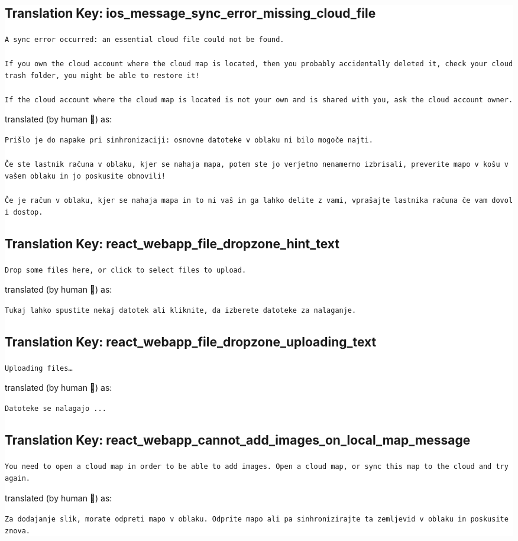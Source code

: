 
## Translation Key: ios_message_sync_error_missing_cloud_file
```
A sync error occurred: an essential cloud file could not be found.

If you own the cloud account where the cloud map is located, then you probably accidentally deleted it, check your cloud trash folder, you might be able to restore it!

If the cloud account where the cloud map is located is not your own and is shared with you, ask the cloud account owner.
```
translated (by human 👀) as:
```
Prišlo je do napake pri sinhronizaciji: osnovne datoteke v oblaku ni bilo mogoče najti.

Če ste lastnik računa v oblaku, kjer se nahaja mapa, potem ste jo verjetno nenamerno izbrisali, preverite mapo v košu v vašem oblaku in jo poskusite obnovili!

Če je račun v oblaku, kjer se nahaja mapa in to ni vaš in ga lahko delite z vami, vprašajte lastnika računa če vam dovoli dostop.
```


## Translation Key: react_webapp_file_dropzone_hint_text
```
Drop some files here, or click to select files to upload.
```
translated (by human 👀) as:
```
Tukaj lahko spustite nekaj datotek ali kliknite, da izberete datoteke za nalaganje.
```


## Translation Key: react_webapp_file_dropzone_uploading_text
```
Uploading files…
```
translated (by human 👀) as:
```
Datoteke se nalagajo ...
```


## Translation Key: react_webapp_cannot_add_images_on_local_map_message
```
You need to open a cloud map in order to be able to add images. Open a cloud map, or sync this map to the cloud and try again.
```
translated (by human 👀) as:
```
Za dodajanje slik, morate odpreti mapo v oblaku. Odprite mapo ali pa sinhronizirajte ta zemljevid v oblaku in poskusite znova.
```
